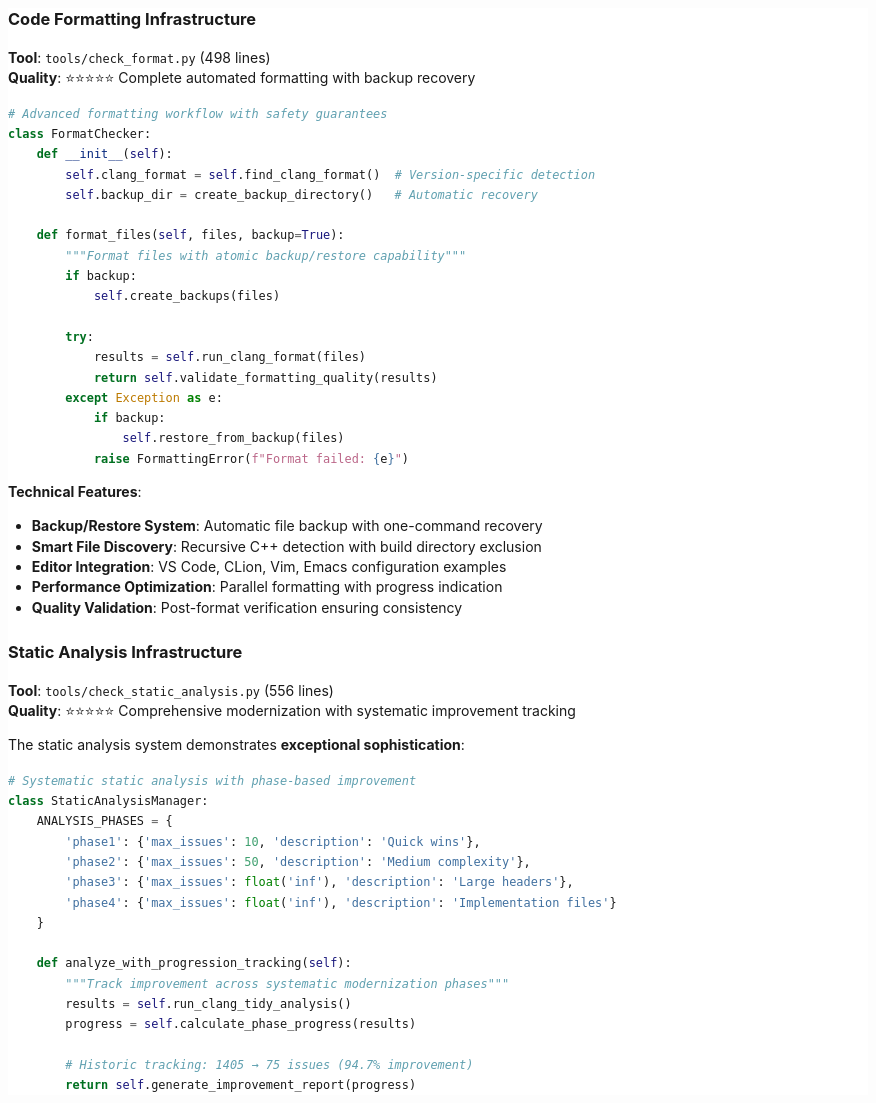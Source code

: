 ### Code Formatting Infrastructure

**Tool**: `tools/check_format.py` (498 lines)  
**Quality**: ⭐⭐⭐⭐⭐ Complete automated formatting with backup recovery

```python
# Advanced formatting workflow with safety guarantees
class FormatChecker:
    def __init__(self):
        self.clang_format = self.find_clang_format()  # Version-specific detection
        self.backup_dir = create_backup_directory()   # Automatic recovery
    
    def format_files(self, files, backup=True):
        """Format files with atomic backup/restore capability"""
        if backup:
            self.create_backups(files)
        
        try:
            results = self.run_clang_format(files)
            return self.validate_formatting_quality(results)
        except Exception as e:
            if backup:
                self.restore_from_backup(files)
            raise FormattingError(f"Format failed: {e}")
```

**Technical Features**:
- **Backup/Restore System**: Automatic file backup with one-command recovery
- **Smart File Discovery**: Recursive C++ detection with build directory exclusion
- **Editor Integration**: VS Code, CLion, Vim, Emacs configuration examples
- **Performance Optimization**: Parallel formatting with progress indication
- **Quality Validation**: Post-format verification ensuring consistency

### Static Analysis Infrastructure

**Tool**: `tools/check_static_analysis.py` (556 lines)  
**Quality**: ⭐⭐⭐⭐⭐ Comprehensive modernization with systematic improvement tracking

The static analysis system demonstrates **exceptional sophistication**:

```python
# Systematic static analysis with phase-based improvement
class StaticAnalysisManager:
    ANALYSIS_PHASES = {
        'phase1': {'max_issues': 10, 'description': 'Quick wins'},
        'phase2': {'max_issues': 50, 'description': 'Medium complexity'},  
        'phase3': {'max_issues': float('inf'), 'description': 'Large headers'},
        'phase4': {'max_issues': float('inf'), 'description': 'Implementation files'}
    }
    
    def analyze_with_progression_tracking(self):
        """Track improvement across systematic modernization phases"""
        results = self.run_clang_tidy_analysis()
        progress = self.calculate_phase_progress(results)
        
        # Historic tracking: 1405 → 75 issues (94.7% improvement)
        return self.generate_improvement_report(progress)
```
